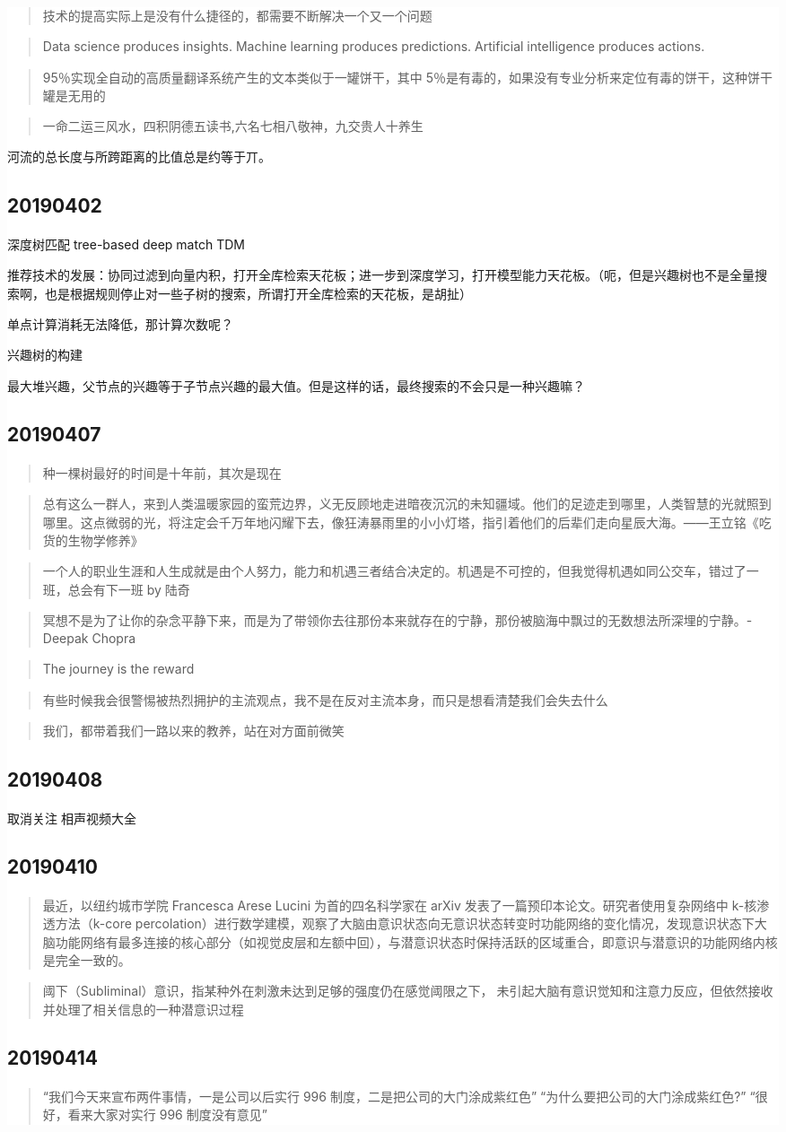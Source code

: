 > 技术的提高实际上是没有什么捷径的，都需要不断解决一个又一个问题

> Data science produces insights. Machine learning produces predictions. Artificial intelligence produces actions.

> 95％实现全自动的高质量翻译系统产生的文本类似于一罐饼干，其中 5％是有毒的，如果没有专业分析来定位有毒的饼干，这种饼干罐是无用的

> 一命二运三风水，四积阴德五读书,六名七相八敬神，九交贵人十养生

河流的总长度与所跨距离的比值总是约等于丌。

## 20190402

深度树匹配 tree-based deep match TDM

推荐技术的发展：协同过滤到向量内积，打开全库检索天花板；进一步到深度学习，打开模型能力天花板。（呃，但是兴趣树也不是全量搜索啊，也是根据规则停止对一些子树的搜索，所谓打开全库检索的天花板，是胡扯）

单点计算消耗无法降低，那计算次数呢？

兴趣树的构建

最大堆兴趣，父节点的兴趣等于子节点兴趣的最大值。但是这样的话，最终搜索的不会只是一种兴趣嘛？

## 20190407

> 种一棵树最好的时间是十年前，其次是现在

> 总有这么一群人，来到人类温暖家园的蛮荒边界，义无反顾地走进暗夜沉沉的未知疆域。他们的足迹走到哪里，人类智慧的光就照到哪里。这点微弱的光，将注定会千万年地闪耀下去，像狂涛暴雨里的小小灯塔，指引着他们的后辈们走向星辰大海。——王立铭《吃货的生物学修养》

> 一个人的职业生涯和人生成就是由个人努力，能力和机遇三者结合决定的。机遇是不可控的，但我觉得机遇如同公交车，错过了一班，总会有下一班 by 陆奇

> 冥想不是为了让你的杂念平静下来，而是为了带领你去往那份本来就存在的宁静，那份被脑海中飘过的无数想法所深埋的宁静。- Deepak Chopra ​​​​

> The journey is the reward

> 有些时候我会很警惕被热烈拥护的主流观点，我不是在反对主流本身，而只是想看清楚我们会失去什么

> 我们，都带着我们一路以来的教养，站在对方面前微笑

## 20190408

取消关注 相声视频大全

## 20190410

> 最近，以纽约城市学院 Francesca Arese Lucini 为首的四名科学家在 arXiv 发表了一篇预印本论文。研究者使用复杂网络中 k-核渗透方法（k-core percolation）进行数学建模，观察了大脑由意识状态向无意识状态转变时功能网络的变化情况，发现意识状态下大脑功能网络有最多连接的核心部分（如视觉皮层和左额中回），与潜意识状态时保持活跃的区域重合，即意识与潜意识的功能网络内核是完全一致的。

> 阈下（Subliminal）意识，指某种外在刺激未达到足够的强度仍在感觉阈限之下， 未引起大脑有意识觉知和注意力反应，但依然接收并处理了相关信息的一种潜意识过程

## 20190414

> “我们今天来宣布两件事情，一是公司以后实行 996 制度，二是把公司的大门涂成紫红色”
> “为什么要把公司的大门涂成紫红色?”
> “很好，看来大家对实行 996 制度没有意见” ​​​​
